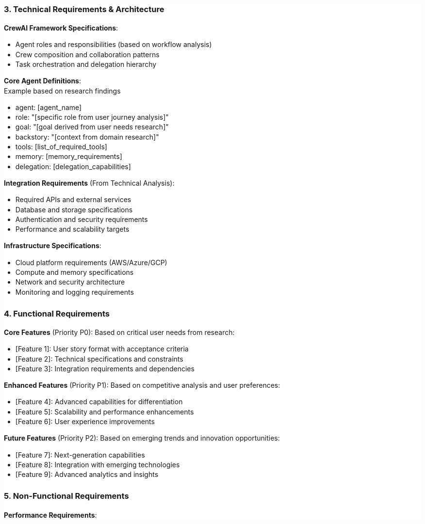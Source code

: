### 3\. Technical Requirements & Architecture

**CrewAI Framework Specifications**:

* Agent roles and responsibilities (based on workflow analysis)  
* Crew composition and collaboration patterns  
* Task orchestration and delegation hierarchy

**Core Agent Definitions**:   
Example based on research findings

* agent: \[agent\_name\]   
* role: "\[specific role from user journey analysis\]"   
* goal: "\[goal derived from user needs research\]"   
* backstory: "\[context from domain research\]"   
* tools: \[list\_of\_required\_tools\]   
* memory: \[memory\_requirements\]  
* delegation: \[delegation\_capabilities\]

**Integration Requirements** (From Technical Analysis):

* Required APIs and external services  
* Database and storage specifications  
* Authentication and security requirements  
* Performance and scalability targets

**Infrastructure Specifications**:

* Cloud platform requirements (AWS/Azure/GCP)  
* Compute and memory specifications  
* Network and security architecture  
* Monitoring and logging requirements

### 4\. Functional Requirements

**Core Features** (Priority P0): Based on critical user needs from research:

* \[Feature 1\]: User story format with acceptance criteria  
* \[Feature 2\]: Technical specifications and constraints  
* \[Feature 3\]: Integration requirements and dependencies

**Enhanced Features** (Priority P1): Based on competitive analysis and user preferences:

* \[Feature 4\]: Advanced capabilities for differentiation  
* \[Feature 5\]: Scalability and performance enhancements  
* \[Feature 6\]: User experience improvements

**Future Features** (Priority P2): Based on emerging trends and innovation opportunities:

* \[Feature 7\]: Next-generation capabilities  
* \[Feature 8\]: Integration with emerging technologies  
* \[Feature 9\]: Advanced analytics and insights

### 5\. Non-Functional Requirements

**Performance Requirements**:
